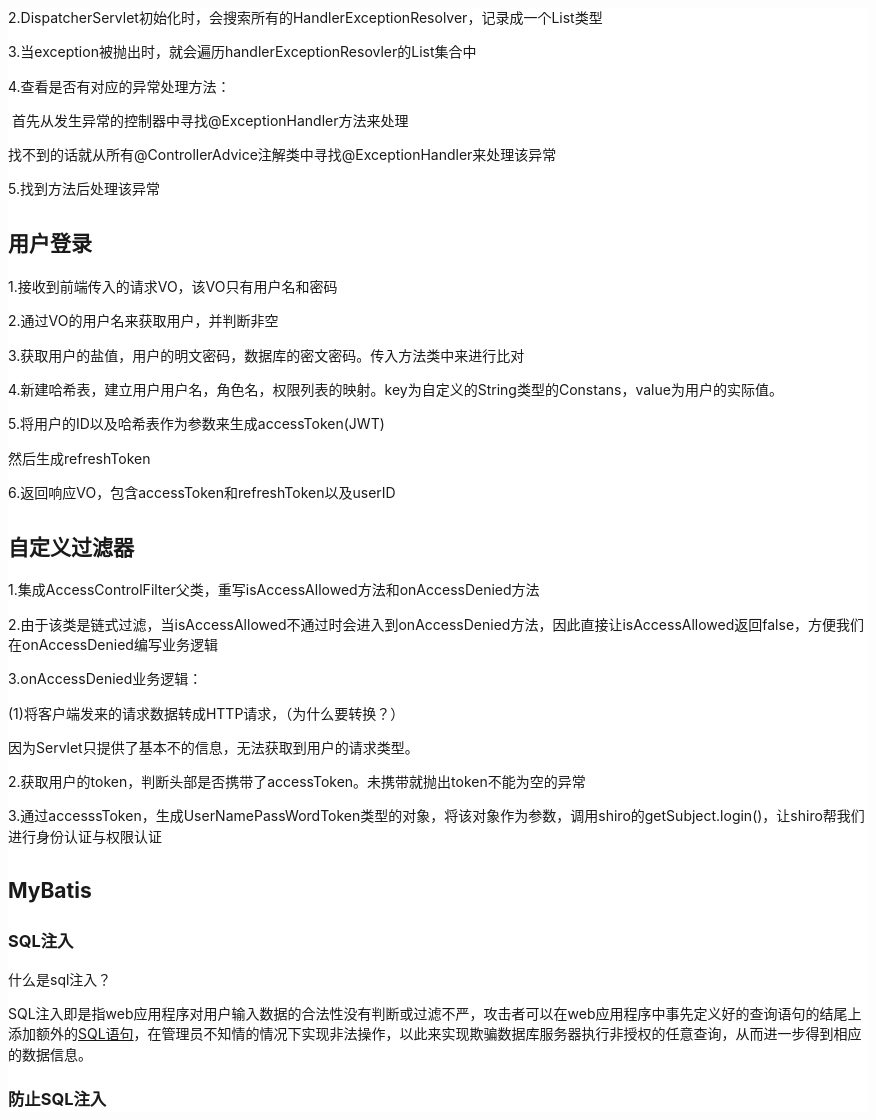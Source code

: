 2.DispatcherServlet初始化时，会搜索所有的HandlerExceptionResolver，记录成一个List类型

3.当exception被抛出时，就会遍历handlerExceptionResovler的List集合中

4.查看是否有对应的异常处理方法：

​	首先从发生异常的控制器中寻找@ExceptionHandler方法来处理

​	找不到的话就从所有@ControllerAdvice注解类中寻找@ExceptionHandler来处理该异常

5.找到方法后处理该异常



## 用户登录

1.接收到前端传入的请求VO，该VO只有用户名和密码

2.通过VO的用户名来获取用户，并判断非空

3.获取用户的盐值，用户的明文密码，数据库的密文密码。传入方法类中来进行比对

4.新建哈希表，建立用户用户名，角色名，权限列表的映射。key为自定义的String类型的Constans，value为用户的实际值。

5.将用户的ID以及哈希表作为参数来生成accessToken(JWT)

然后生成refreshToken

6.返回响应VO，包含accessToken和refreshToken以及userID

## 自定义过滤器

1.集成AccessControlFilter父类，重写isAccessAllowed方法和onAccessDenied方法

2.由于该类是链式过滤，当isAccessAllowed不通过时会进入到onAccessDenied方法，因此直接让isAccessAllowed返回false，方便我们在onAccessDenied编写业务逻辑

3.onAccessDenied业务逻辑：

(1)将客户端发来的请求数据转成HTTP请求，（为什么要转换？）

因为Servlet只提供了基本不的信息，无法获取到用户的请求类型。

2.获取用户的token，判断头部是否携带了accessToken。未携带就抛出token不能为空的异常

3.通过accesssToken，生成UserNamePassWordToken类型的对象，将该对象作为参数，调用shiro的getSubject.login()，让shiro帮我们进行身份认证与权限认证

## MyBatis

### SQL注入

什么是sql注入？

SQL注入即是指web应用程序对用户输入数据的合法性没有判断或过滤不严，攻击者可以在web应用程序中事先定义好的查询语句的结尾上添加额外的[SQL语句](https://baike.baidu.com/item/SQL语句/5714895)，在管理员不知情的情况下实现非法操作，以此来实现欺骗数据库服务器执行非授权的任意查询，从而进一步得到相应的数据信息。

### 防止SQL注入
